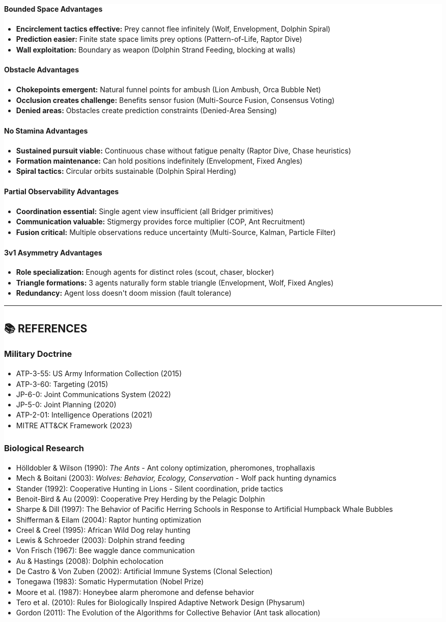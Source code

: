 #### Bounded Space Advantages
- **Encirclement tactics effective:** Prey cannot flee infinitely (Wolf, Envelopment, Dolphin Spiral)
- **Prediction easier:** Finite state space limits prey options (Pattern-of-Life, Raptor Dive)
- **Wall exploitation:** Boundary as weapon (Dolphin Strand Feeding, blocking at walls)

#### Obstacle Advantages
- **Chokepoints emergent:** Natural funnel points for ambush (Lion Ambush, Orca Bubble Net)
- **Occlusion creates challenge:** Benefits sensor fusion (Multi-Source Fusion, Consensus Voting)
- **Denied areas:** Obstacles create prediction constraints (Denied-Area Sensing)

#### No Stamina Advantages
- **Sustained pursuit viable:** Continuous chase without fatigue penalty (Raptor Dive, Chase heuristics)
- **Formation maintenance:** Can hold positions indefinitely (Envelopment, Fixed Angles)
- **Spiral tactics:** Circular orbits sustainable (Dolphin Spiral Herding)

#### Partial Observability Advantages
- **Coordination essential:** Single agent view insufficient (all Bridger primitives)
- **Communication valuable:** Stigmergy provides force multiplier (COP, Ant Recruitment)
- **Fusion critical:** Multiple observations reduce uncertainty (Multi-Source, Kalman, Particle Filter)

#### 3v1 Asymmetry Advantages
- **Role specialization:** Enough agents for distinct roles (scout, chaser, blocker)
- **Triangle formations:** 3 agents naturally form stable triangle (Envelopment, Wolf, Fixed Angles)
- **Redundancy:** Agent loss doesn't doom mission (fault tolerance)

---

## 📚 REFERENCES

### Military Doctrine
- ATP-3-55: US Army Information Collection (2015)
- ATP-3-60: Targeting (2015)
- JP-6-0: Joint Communications System (2022)
- JP-5-0: Joint Planning (2020)
- ATP-2-01: Intelligence Operations (2021)
- MITRE ATT&CK Framework (2023)

### Biological Research
- Hölldobler & Wilson (1990): *The Ants* - Ant colony optimization, pheromones, trophallaxis
- Mech & Boitani (2003): *Wolves: Behavior, Ecology, Conservation* - Wolf pack hunting dynamics
- Stander (1992): Cooperative Hunting in Lions - Silent coordination, pride tactics
- Benoit-Bird & Au (2009): Cooperative Prey Herding by the Pelagic Dolphin
- Sharpe & Dill (1997): The Behavior of Pacific Herring Schools in Response to Artificial Humpback Whale Bubbles
- Shifferman & Eilam (2004): Raptor hunting optimization
- Creel & Creel (1995): African Wild Dog relay hunting
- Lewis & Schroeder (2003): Dolphin strand feeding
- Von Frisch (1967): Bee waggle dance communication
- Au & Hastings (2008): Dolphin echolocation
- De Castro & Von Zuben (2002): Artificial Immune Systems (Clonal Selection)
- Tonegawa (1983): Somatic Hypermutation (Nobel Prize)
- Moore et al. (1987): Honeybee alarm pheromone and defense behavior
- Tero et al. (2010): Rules for Biologically Inspired Adaptive Network Design (Physarum)
- Gordon (2011): The Evolution of the Algorithms for Collective Behavior (Ant task allocation)
